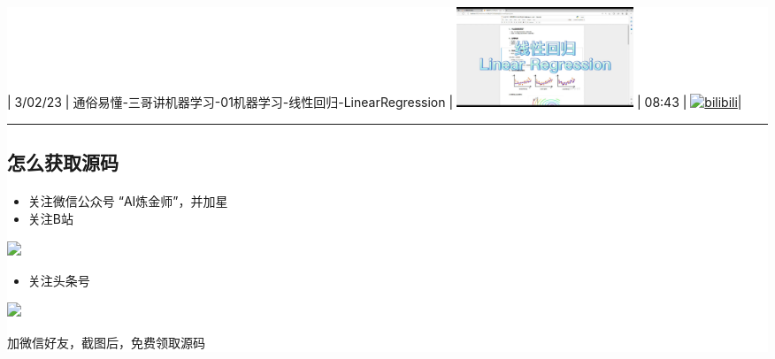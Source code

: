 | 3/02/23 | 通俗易懂-三哥讲机器学习-01机器学习-线性回归-LinearRegression | <img src="images/01-机器学习.jpg" width="200px"/> | 08:43 | [![bilibili](https://img.shields.io/badge/dynamic/json?label=views&style=social&logo=bilibili&query=data.stat.view&url=https%3A%2F%2Fapi.bilibili.com%2Fx%2Fweb-interface%2Fview%3Fbvid%3DBV1oD4y1u7U8)](https://www.bilibili.com/video/BV1oD4y1u7U8)|

---

## 怎么获取源码

- 关注微信公众号 “AI炼金师”，并加星
- 关注B站
<img src='https://github.com/ExpressGit/Pytorch_Study_Demo/assets/11694747/4336349b-1ac0-426f-a405-89866a189065' width="300"/>

- 关注头条号
<img src='https://github.com/ExpressGit/Pytorch_Study_Demo/assets/11694747/fbe66014-30fb-4db9-a5e8-3d6b676c6f2f' width="300"/>


加微信好友，截图后，免费领取源码
